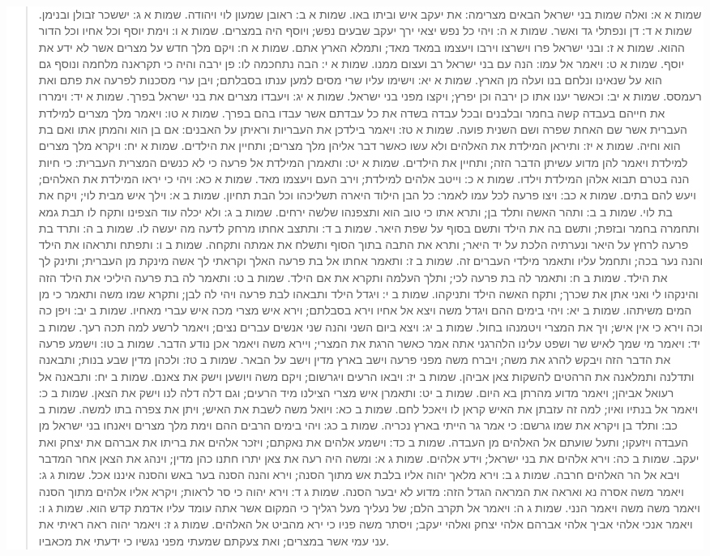 > שמות א א: ואלה שמות בני ישראל הבאים מצרימה:  את יעקב איש וביתו באו.
> שמות א ב: ראובן שמעון לוי ויהודה.
> שמות א ג: יששכר זבולן ובנימן.
> שמות א ד: דן ונפתלי גד ואשר.
> שמות א ה: ויהי כל נפש יצאי ירך יעקב שבעים נפש; ויוסף היה במצרים.
> שמות א ו: וימת יוסף וכל אחיו וכל הדור ההוא.
> שמות א ז: ובני ישראל פרו וישרצו וירבו ויעצמו במאד מאד; ותמלא הארץ אתם.
> שמות א ח: ויקם מלך חדש על מצרים אשר לא ידע את יוסף.
> שמות א ט: ויאמר אל עמו:  הנה עם בני ישראל רב ועצום ממנו.
> שמות א י: הבה נתחכמה לו:  פן ירבה והיה כי תקראנה מלחמה ונוסף גם הוא על שנאינו ונלחם בנו ועלה מן הארץ.
> שמות א יא: וישימו עליו שרי מסים למען ענתו בסבלתם; ויבן ערי מסכנות לפרעה את פתם ואת רעמסס.
> שמות א יב: וכאשר יענו אתו כן ירבה וכן יפרץ; ויקצו מפני בני ישראל.
> שמות א יג: ויעבדו מצרים את בני ישראל בפרך.
> שמות א יד: וימררו את חייהם בעבדה קשה בחמר ובלבנים ובכל עבדה בשדה את כל עבדתם אשר עבדו בהם בפרך.
> שמות א טו: ויאמר מלך מצרים למילדת העברית אשר שם האחת שפרה ושם השנית פועה.
> שמות א טז: ויאמר בילדכן את העבריות וראיתן על האבנים:  אם בן הוא והמתן אתו ואם בת הוא וחיה.
> שמות א יז: ותיראן המילדת את האלהים ולא עשו כאשר דבר אליהן מלך מצרים; ותחיין את הילדים.
> שמות א יח: ויקרא מלך מצרים למילדת ויאמר להן מדוע עשיתן הדבר הזה; ותחיין את הילדים.
> שמות א יט: ותאמרן המילדת אל פרעה כי לא כנשים המצרית העברית:  כי חיות הנה בטרם תבוא אלהן המילדת וילדו.
> שמות א כ: וייטב אלהים למילדת; וירב העם ויעצמו מאד.
> שמות א כא: ויהי כי יראו המילדת את האלהים; ויעש להם בתים. 
> שמות א כב: ויצו פרעה לכל עמו לאמר:  כל הבן הילוד היארה תשליכהו וכל הבת תחיון.
> שמות ב א: וילך איש מבית לוי; ויקח את בת לוי.
> שמות ב ב: ותהר האשה ותלד בן; ותרא אתו כי טוב הוא ותצפנהו שלשה ירחים.
> שמות ב ג: ולא יכלה עוד הצפינו ותקח לו תבת גמא ותחמרה בחמר ובזפת; ותשם בה את הילד ותשם בסוף על שפת היאר.
> שמות ב ד: ותתצב אחתו מרחק לדעה מה יעשה לו.
> שמות ב ה: ותרד בת פרעה לרחץ על היאר ונערתיה הלכת על יד היאר; ותרא את התבה בתוך הסוף ותשלח את אמתה ותקחה.
> שמות ב ו: ותפתח ותראהו את הילד והנה נער בכה; ותחמל עליו ותאמר מילדי העברים זה.
> שמות ב ז: ותאמר אחתו אל בת פרעה האלך וקראתי לך אשה מינקת מן העברית; ותינק לך את הילד.
> שמות ב ח: ותאמר לה בת פרעה לכי; ותלך העלמה ותקרא את אם הילד.
> שמות ב ט: ותאמר לה בת פרעה היליכי את הילד הזה והינקהו לי ואני אתן את שכרך; ותקח האשה הילד ותניקהו.
> שמות ב י: ויגדל הילד ותבאהו לבת פרעה ויהי לה לבן; ותקרא שמו משה ותאמר כי מן המים משיתהו. 
> שמות ב יא: ויהי בימים ההם ויגדל משה ויצא אל אחיו וירא בסבלתם; וירא איש מצרי מכה איש עברי מאחיו.
> שמות ב יב: ויפן כה וכה וירא כי אין איש; ויך את המצרי ויטמנהו בחול.
> שמות ב יג: ויצא ביום השני והנה שני אנשים עברים נצים; ויאמר לרשע למה תכה רעך.
> שמות ב יד: ויאמר מי שמך לאיש שר ושפט עלינו הלהרגני אתה אמר כאשר הרגת את המצרי; ויירא משה ויאמר אכן נודע הדבר.
> שמות ב טו: וישמע פרעה את הדבר הזה ויבקש להרג את משה; ויברח משה מפני פרעה וישב בארץ מדין וישב על הבאר.
> שמות ב טז: ולכהן מדין שבע בנות; ותבאנה ותדלנה ותמלאנה את הרהטים להשקות צאן אביהן.
> שמות ב יז: ויבאו הרעים ויגרשום; ויקם משה ויושען וישק את צאנם.
> שמות ב יח: ותבאנה אל רעואל אביהן; ויאמר מדוע מהרתן בא היום.
> שמות ב יט: ותאמרן איש מצרי הצילנו מיד הרעים; וגם דלה דלה לנו וישק את הצאן.
> שמות ב כ: ויאמר אל בנתיו ואיו; למה זה עזבתן את האיש קראן לו ויאכל לחם.
> שמות ב כא: ויואל משה לשבת את האיש; ויתן את צפרה בתו למשה.
> שמות ב כב: ותלד בן ויקרא את שמו גרשם:  כי אמר גר הייתי בארץ נכריה. 
> שמות ב כג: ויהי בימים הרבים ההם וימת מלך מצרים ויאנחו בני ישראל מן העבדה ויזעקו; ותעל שועתם אל האלהים מן העבדה.
> שמות ב כד: וישמע אלהים את נאקתם; ויזכר אלהים את בריתו את אברהם את יצחק ואת יעקב.
> שמות ב כה: וירא אלהים את בני ישראל; וידע אלהים.
> שמות ג א: ומשה היה רעה את צאן יתרו חתנו כהן מדין; וינהג את הצאן אחר המדבר ויבא אל הר האלהים חרבה.
> שמות ג ב: וירא מלאך יהוה אליו בלבת אש מתוך הסנה; וירא והנה הסנה בער באש והסנה איננו אכל.
> שמות ג ג: ויאמר משה אסרה נא ואראה את המראה הגדל הזה:  מדוע לא יבער הסנה.
> שמות ג ד: וירא יהוה כי סר לראות; ויקרא אליו אלהים מתוך הסנה ויאמר משה משה ויאמר הנני.
> שמות ג ה: ויאמר אל תקרב הלם; של נעליך מעל רגליך כי המקום אשר אתה עומד עליו אדמת קדש הוא.
> שמות ג ו: ויאמר אנכי אלהי אביך אלהי אברהם אלהי יצחק ואלהי יעקב; ויסתר משה פניו כי ירא מהביט אל האלהים.
> שמות ג ז: ויאמר יהוה ראה ראיתי את עני עמי אשר במצרים; ואת צעקתם שמעתי מפני נגשיו כי ידעתי את מכאביו.